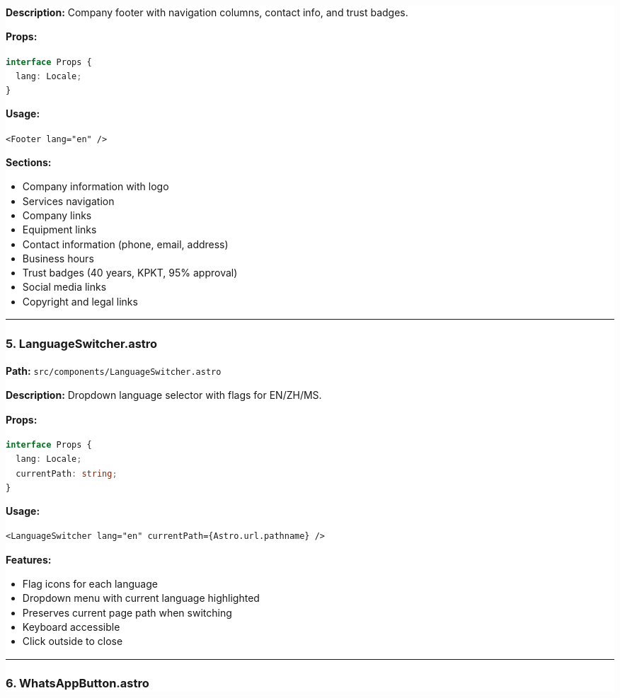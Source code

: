 **Description:** Company footer with navigation columns, contact info, and trust badges.

**Props:**
```typescript
interface Props {
  lang: Locale;
}
```

**Usage:**
```astro
<Footer lang="en" />
```

**Sections:**
- Company information with logo
- Services navigation
- Company links
- Equipment links
- Contact information (phone, email, address)
- Business hours
- Trust badges (40 years, KPKT, 95% approval)
- Social media links
- Copyright and legal links

---

### 5. LanguageSwitcher.astro

**Path:** `src/components/LanguageSwitcher.astro`

**Description:** Dropdown language selector with flags for EN/ZH/MS.

**Props:**
```typescript
interface Props {
  lang: Locale;
  currentPath: string;
}
```

**Usage:**
```astro
<LanguageSwitcher lang="en" currentPath={Astro.url.pathname} />
```

**Features:**
- Flag icons for each language
- Dropdown menu with current language highlighted
- Preserves current page path when switching
- Keyboard accessible
- Click outside to close

---

### 6. WhatsAppButton.astro
